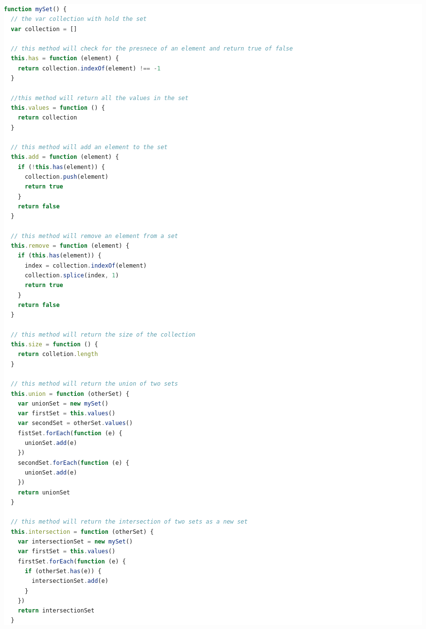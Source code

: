 ```javascript
function mySet() {
  // the var collection with hold the set
  var collection = []

  // this method will check for the presnece of an element and return true of false
  this.has = function (element) {
    return collection.indexOf(element) !== -1
  }

  //this method will return all the values in the set
  this.values = function () {
    return collection
  }

  // this method will add an element to the set
  this.add = function (element) {
    if (!this.has(element)) {
      collection.push(element)
      return true
    }
    return false
  }

  // this method will remove an element from a set
  this.remove = function (element) {
    if (this.has(element)) {
      index = collection.indexOf(element)
      collection.splice(index, 1)
      return true
    }
    return false
  }

  // this method will return the size of the collection
  this.size = function () {
    return colletion.length
  }

  // this method will return the union of two sets
  this.union = function (otherSet) {
    var unionSet = new mySet()
    var firstSet = this.values()
    var secondSet = otherSet.values()
    fistSet.forEach(function (e) {
      unionSet.add(e)
    })
    secondSet.forEach(function (e) {
      unionSet.add(e)
    })
    return unionSet
  }

  // this method will return the intersection of two sets as a new set
  this.intersection = function (otherSet) {
    var intersectionSet = new mySet()
    var firstSet = this.values()
    firstSet.forEach(function (e) {
      if (otherSet.has(e)) {
        intersectionSet.add(e)
      }
    })
    return intersectionSet
  }
```